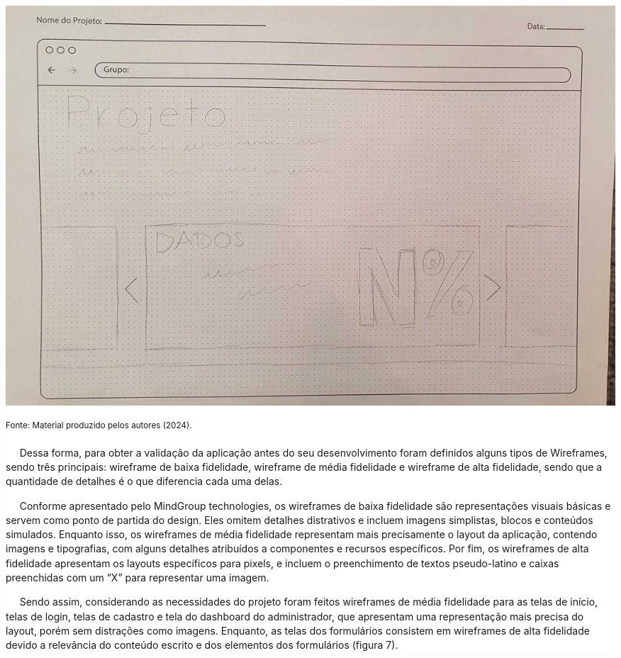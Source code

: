 <img src="assets/desktopFisico2.jpg" width="100%">

<sup>Fonte: Material produzido pelos autores (2024).</sup>

</div>

&nbsp;&nbsp;&nbsp;&nbsp; Dessa forma, para obter a validação da aplicação antes do seu desenvolvimento foram definidos alguns tipos de Wireframes, sendo três principais: wireframe de baixa fidelidade, wireframe de média fidelidade e wireframe de alta fidelidade, sendo que a quantidade de detalhes é o que diferencia cada uma delas.

&nbsp;&nbsp;&nbsp;&nbsp; Conforme apresentado pelo MindGroup technologies, os wireframes de baixa fidelidade são representações visuais básicas e servem como ponto de partida do design. Eles omitem detalhes distrativos e incluem imagens simplistas, blocos e conteúdos simulados. Enquanto isso, os wireframes de média fidelidade representam mais precisamente o layout da aplicação, contendo imagens e tipografias, com alguns detalhes atribuídos a componentes e recursos específicos.  Por fim, os wireframes de alta fidelidade apresentam os layouts específicos para pixels, e incluem o preenchimento de textos pseudo-latino e caixas preenchidas com um “X” para representar uma imagem.

&nbsp;&nbsp;&nbsp;&nbsp; Sendo assim, considerando as necessidades do projeto foram feitos wireframes de média fidelidade para as telas de início, telas de login, telas de cadastro e tela do dashboard do administrador, que apresentam uma representação mais precisa do layout, porém sem distrações como imagens. Enquanto, as telas dos formulários consistem em wireframes de alta fidelidade devido a relevância do conteúdo escrito e dos elementos dos formulários (figura 7).
